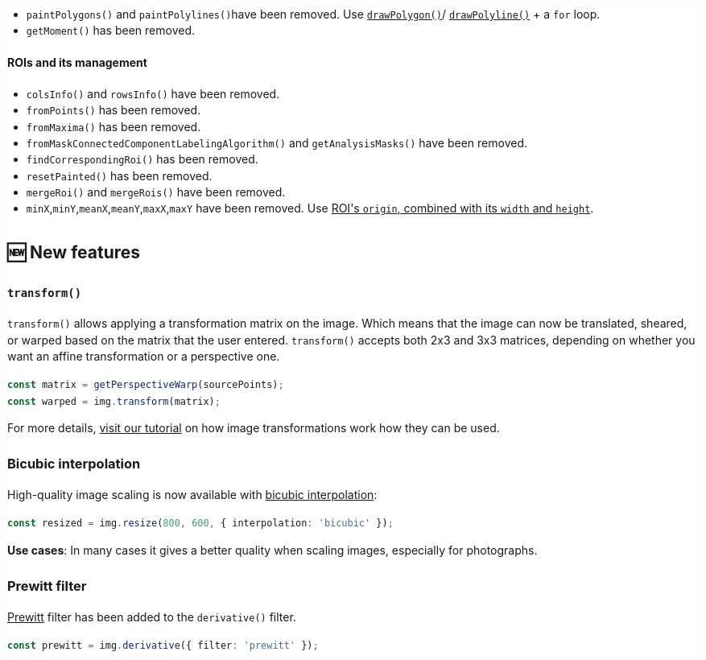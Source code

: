 - `paintPolygons()` and `paintPolylines()`have been removed. Use [`drawPolygon()`](https://api.image-js.org/classes/index.Image.html#drawpolygon 'API link on drawPolygon')/ [`drawPolyline()`](https://api.image-js.org/classes/index.Image.html#drawpolyline 'API link on drawPolyline') + a `for` loop.
- `getMoment()` has been removed.

#### ROIs and its management

- `colsInfo()` and `rowsInfo()` have been removed.
- `fromPoints()` has been removed.
- `fromMaxima()` has been removed.
- `fromMaskConnectedComponentLabelingAlgorithm()` and `getAnalysisMasks()` have been removed.
- `findCorrespondingRoi()` has been removed.
- `resetPainted()` has been removed.
- `mergeRoi()` and `mergeRois()` have been removed.
- `minX`,`minY`,`meanX`,`meanY`,`maxX`,`maxY` have been removed. Use [ROI's `origin`, combined with its `width` and `height`](https://api.image-js.org/classes/index.Roi.html 'API link on ROI').

## 🆕 New features

### `transform()`

`transform()` allows applying a transformation matrix on the image. Which means that the image can now be translated, sheared, or warped based on the matrix that the user entered. `transform()` accepts both 2x3 and 3x3 matrices, depending on whether you want an affine transformation or a perspective one.

```ts
const matrix = getPerspectiveWarp(sourcePoints);
const warped = img.transform(matrix);
```

For more details, [visit our tutorial](../../docs/Tutorials/Applying%20transform%20function%20on%20images.md 'internal link on transform function tutorial') on how image transformations work how they can be used.

### Bicubic interpolation

High-quality image scaling is now available with [bicubic interpolation](https://en.wikipedia.org/wiki/Bicubic_interpolation 'wikipedia link on bicubic interpolation'):

```ts
const resized = img.resize(800, 600, { interpolation: 'bicubic' });
```

**Use cases**: In many cases it gives a better quality when scaling images, especially for photographs.

### Prewitt filter

[Prewitt](https://en.wikipedia.org/wiki/Prewitt_operator 'wikipedia link on prewitt operator') filter has been added to the `derivative()` filter.

```ts
const prewitt = img.derivative({ filter: 'prewitt' });
```
